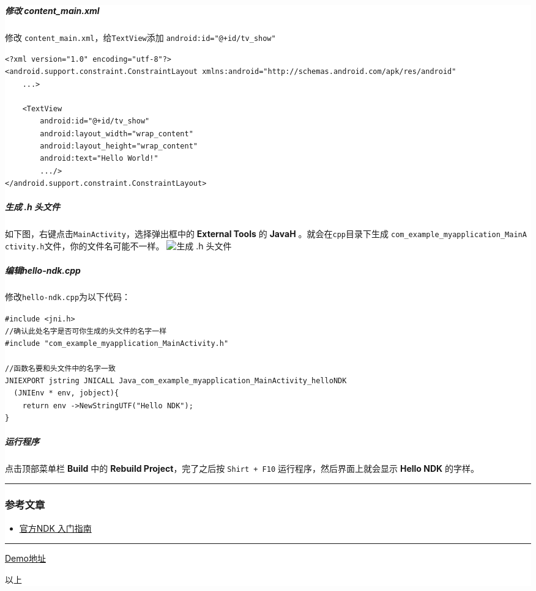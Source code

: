 ##### 修改 content_main.xml
修改 `content_main.xml`，给`TextView`添加 `android:id="@+id/tv_show"`
```
<?xml version="1.0" encoding="utf-8"?>
<android.support.constraint.ConstraintLayout xmlns:android="http://schemas.android.com/apk/res/android"
    ...>

    <TextView
        android:id="@+id/tv_show"
        android:layout_width="wrap_content"
        android:layout_height="wrap_content"
        android:text="Hello World!"
        .../>
</android.support.constraint.ConstraintLayout>
```

#####  生成 .h 头文件
如下图，右键点击`MainActivity`，选择弹出框中的 **External Tools** 的 **JavaH** 。就会在`cpp`目录下生成 `com_example_myapplication_MainActivity.h`文件，你的文件名可能不一样。
![ 生成 .h 头文件](https://upload-images.jianshu.io/upload_images/1709375-1244a53a23f42842.png?imageMogr2/auto-orient/strip%7CimageView2/2/w/1240)

##### 编辑hello-ndk.cpp
修改`hello-ndk.cpp`为以下代码：
```
#include <jni.h>
//确认此处名字是否可你生成的头文件的名字一样
#include "com_example_myapplication_MainActivity.h" 

//函数名要和头文件中的名字一致
JNIEXPORT jstring JNICALL Java_com_example_myapplication_MainActivity_helloNDK  
  (JNIEnv * env, jobject){
    return env ->NewStringUTF("Hello NDK");
}
```

##### 运行程序
点击顶部菜单栏 **Build**  中的 **Rebuild Project**，完了之后按 `Shirt + F10` 运行程序，然后界面上就会显示 **Hello NDK** 的字样。

---

### 参考文章
* [官方NDK 入门指南](https://developer.android.google.cn/ndk/guides)

---


[Demo地址](https://github.com/103style/NDKDoc/tree/master/HelloNDK)

以上
